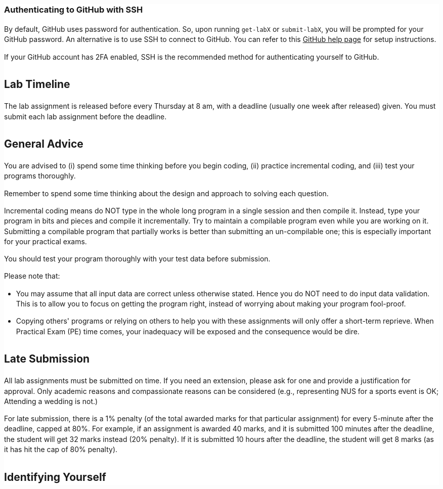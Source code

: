 ### Authenticating to GitHub with SSH

By default, GitHub uses password for authentication.  So, upon running `get-labX` or `submit-labX`, you will be prompted for your GitHub password.  An alternative is to use SSH to connect to GitHub.  You can refer to this [GitHub help page](https://docs.github.com/en/github/authenticating-to-github/connecting-to-github-with-ssh) for setup instructions.  

If your GitHub account has 2FA enabled, SSH is the recommended method for authenticating yourself to GitHub.

## Lab Timeline

The lab assignment is released before every Thursday at 8 am, with a deadline (usually one week after released) given.  You must submit each lab assignment before the deadline.

## General Advice

You are advised to (i) spend some time thinking before you begin coding, (ii) practice incremental coding, and (iii) test your programs thoroughly.

Remember to spend some time thinking about the design and approach to solving each question.

Incremental coding means do NOT type in the whole long program in a single session and then compile it. Instead, type your program in bits and pieces and compile it incrementally. Try to maintain a compilable program even while you are working on it. Submitting a compilable program that partially works is better than submitting an un-compilable one; this is especially important for your practical exams.

You should test your program thoroughly with your test data before submission.

Please note that:

- You may assume that all input data are correct unless otherwise stated. Hence you do NOT need to do input data validation. This is to allow you to focus on getting the program right, instead of worrying about making your program fool-proof.

- Copying others' programs or relying on others to help you with these assignments will only offer a short-term reprieve. When Practical Exam (PE) time comes, your inadequacy will be exposed and the consequence would be dire.

## Late Submission

All lab assignments must be submitted on time.  If you need an extension, please ask for one and provide a justification for approval.  Only academic reasons and compassionate reasons can be considered (e.g., representing NUS for a sports event is OK; Attending a wedding is not.)

For late submission, there is a 1% penalty (of the total awarded marks for that particular assignment) for every 5-minute after the deadline, capped at 80%.  For example, if an assignment is awarded 40 marks, and it is submitted 100 minutes after the deadline, the student will get 32 marks instead (20% penalty).  If it is submitted 10 hours after the deadline, the student will get 8 marks (as it has hit the cap of 80% penalty).

## Identifying Yourself
